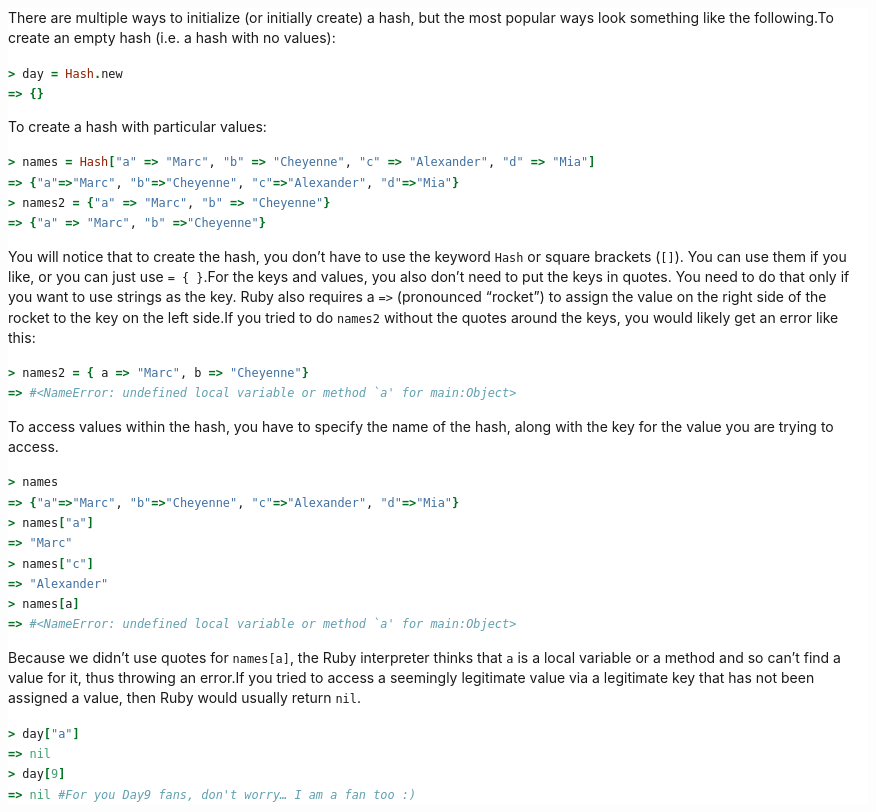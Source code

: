 There are multiple ways to initialize (or initially create) a hash, but the most popular ways look something like the following.To create an empty hash (i.e. a hash with no values):


``` ruby
> day = Hash.­new
=> {}
```


To create a hash with particular values:


``` ruby
> names = Hash[­"a" => "Marc­", "b" => "Chey­enne", "c" => "Alexander", "d" => "Mia"­]
=> {"a"=>"Marc", "b"=>"Cheyenne", "c"=>"Alexander", "d"=>"Mia"}
> names2 = {"a" => "Marc­", "b" => "Chey­enne"}
=> {"a" => "Marc", "b" =>"Cheyenne"}
```


You will notice that to create the hash, you don’t have to use the keyword `Hash` or square brackets (`[]`). You can use them if you like, or you can just use `= { }`.For the keys and values, you also don’t need to put the keys in quotes. You need to do that only if you want to use strings as the key. Ruby also requires a `=>` (pronounced “rocket”) to assign the value on the right side of the rocket to the key on the left side.If you tried to do `names2` without the quotes around the keys, you would likely get an error like this:


``` ruby
> names2 = { a => "Marc­", b => "Chey­enne"}
=> #<NameError: undefined local variable or method `a' for main:Object>
```


To access values within the hash, you have to specify the name of the hash, along with the key for the value you are trying to access.


``` ruby
> names
=> {"a"=>"Marc", "b"=>"Cheyenne", "c"=>"Alexander", "d"=>"Mia"}
> names["a"]
=> "Marc"
> names["c"]
=> "Alexander"
> names[a]
=> #<NameError: undefined local variable or method `a' for main:Object>
```


Because we didn’t use quotes for `names[a]`, the Ruby interpreter thinks that `a` is a local variable or a method and so can’t find a value for it, thus throwing an error.If you tried to access a seemingly legitimate value via a legitimate key that has not been assigned a value, then Ruby would usually return `nil`.


``` ruby
> day["a"]
=> nil
> day[9]
=> nil #For you Day9 fans, don't worry… I am a fan too :)
```
